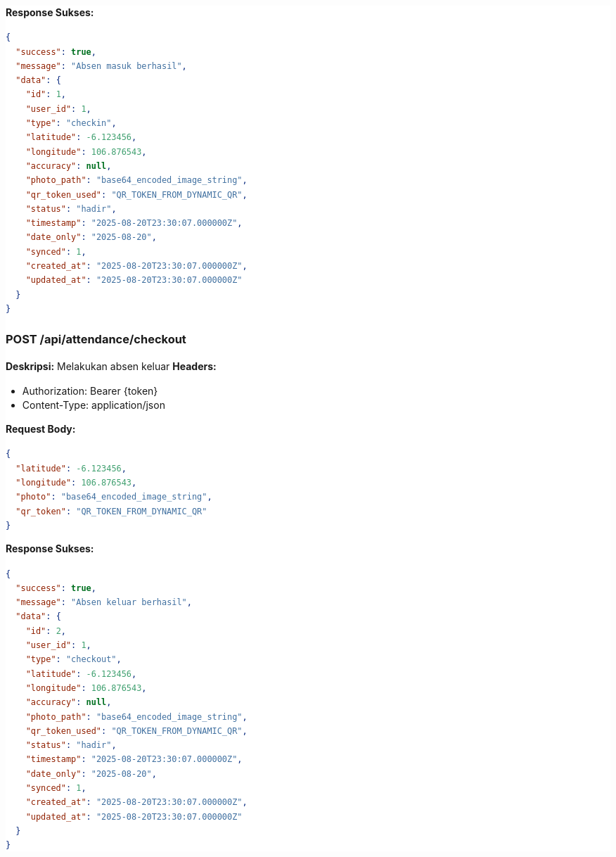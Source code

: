 **Response Sukses:**
```json
{
  "success": true,
  "message": "Absen masuk berhasil",
  "data": {
    "id": 1,
    "user_id": 1,
    "type": "checkin",
    "latitude": -6.123456,
    "longitude": 106.876543,
    "accuracy": null,
    "photo_path": "base64_encoded_image_string",
    "qr_token_used": "QR_TOKEN_FROM_DYNAMIC_QR",
    "status": "hadir",
    "timestamp": "2025-08-20T23:30:07.000000Z",
    "date_only": "2025-08-20",
    "synced": 1,
    "created_at": "2025-08-20T23:30:07.000000Z",
    "updated_at": "2025-08-20T23:30:07.000000Z"
  }
}
```

### POST /api/attendance/checkout
**Deskripsi:** Melakukan absen keluar
**Headers:**
- Authorization: Bearer {token}
- Content-Type: application/json

**Request Body:**
```json
{
  "latitude": -6.123456,
  "longitude": 106.876543,
  "photo": "base64_encoded_image_string",
  "qr_token": "QR_TOKEN_FROM_DYNAMIC_QR"
}
```

**Response Sukses:**
```json
{
  "success": true,
  "message": "Absen keluar berhasil",
  "data": {
    "id": 2,
    "user_id": 1,
    "type": "checkout",
    "latitude": -6.123456,
    "longitude": 106.876543,
    "accuracy": null,
    "photo_path": "base64_encoded_image_string",
    "qr_token_used": "QR_TOKEN_FROM_DYNAMIC_QR",
    "status": "hadir",
    "timestamp": "2025-08-20T23:30:07.000000Z",
    "date_only": "2025-08-20",
    "synced": 1,
    "created_at": "2025-08-20T23:30:07.000000Z",
    "updated_at": "2025-08-20T23:30:07.000000Z"
  }
}
```
